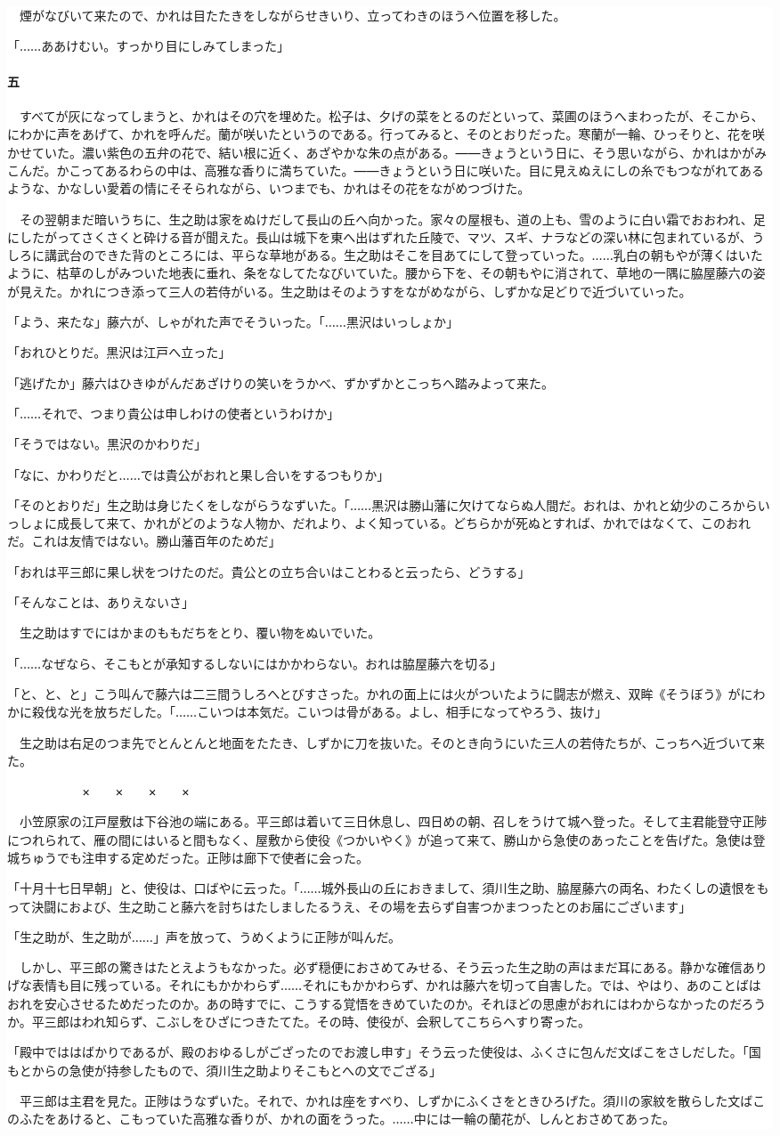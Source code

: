 　煙がなびいて来たので、かれは目たたきをしながらせきいり、立ってわきのほうへ位置を移した。

「……ああけむい。すっかり目にしみてしまった」



#### 五




　すべてが灰になってしまうと、かれはその穴を埋めた。松子は、夕げの菜をとるのだといって、菜圃のほうへまわったが、そこから、にわかに声をあげて、かれを呼んだ。蘭が咲いたというのである。行ってみると、そのとおりだった。寒蘭が一輪、ひっそりと、花を咲かせていた。濃い紫色の五弁の花で、結い根に近く、あざやかな朱の点がある。――きょうという日に、そう思いながら、かれはかがみこんだ。かこってあるわらの中は、高雅な香りに満ちていた。――きょうという日に咲いた。目に見えぬえにしの糸でもつながれてあるような、かなしい愛着の情にそそられながら、いつまでも、かれはその花をながめつづけた。

　その翌朝まだ暗いうちに、生之助は家をぬけだして長山の丘へ向かった。家々の屋根も、道の上も、雪のように白い霜でおおわれ、足にしたがってさくさくと砕ける音が聞えた。長山は城下を東へ出はずれた丘陵で、マツ、スギ、ナラなどの深い林に包まれているが、うしろに講武台のできた背のところには、平らな草地がある。生之助はそこを目あてにして登っていった。……乳白の朝もやが薄くはいたように、枯草のしがみついた地表に垂れ、条をなしてたなびいていた。腰から下を、その朝もやに消されて、草地の一隅に脇屋藤六の姿が見えた。かれにつき添って三人の若侍がいる。生之助はそのようすをながめながら、しずかな足どりで近づいていった。

「よう、来たな」藤六が、しゃがれた声でそういった。「……黒沢はいっしょか」

「おれひとりだ。黒沢は江戸へ立った」

「逃げたか」藤六はひきゆがんだあざけりの笑いをうかべ、ずかずかとこっちへ踏みよって来た。

「……それで、つまり貴公は申しわけの使者というわけか」

「そうではない。黒沢のかわりだ」

「なに、かわりだと……では貴公がおれと果し合いをするつもりか」

「そのとおりだ」生之助は身じたくをしながらうなずいた。「……黒沢は勝山藩に欠けてならぬ人間だ。おれは、かれと幼少のころからいっしょに成長して来て、かれがどのような人物か、だれより、よく知っている。どちらかが死ぬとすれば、かれではなくて、このおれだ。これは友情ではない。勝山藩百年のためだ」

「おれは平三郎に果し状をつけたのだ。貴公との立ち合いはことわると云ったら、どうする」

「そんなことは、ありえないさ」

　生之助はすでにはかまのももだちをとり、覆い物をぬいでいた。

「……なぜなら、そこもとが承知するしないにはかかわらない。おれは脇屋藤六を切る」

「と、と、と」こう叫んで藤六は二三間うしろへとびすさった。かれの面上には火がついたように闘志が燃え、双眸《そうぼう》がにわかに殺伐な光を放ちだした。「……こいつは本気だ。こいつは骨がある。よし、相手になってやろう、抜け」

　生之助は右足のつま先でとんとんと地面をたたき、しずかに刀を抜いた。そのとき向うにいた三人の若侍たちが、こっちへ近づいて来た。

　　　　　　×　　×　　×　　×

　小笠原家の江戸屋敷は下谷池の端にある。平三郎は着いて三日休息し、四日めの朝、召しをうけて城へ登った。そして主君能登守正陟につれられて、雁の間にはいると間もなく、屋敷から使役《つかいやく》が追って来て、勝山から急使のあったことを告げた。急使は登城ちゅうでも注申する定めだった。正陟は廊下で使者に会った。

「十月十七日早朝」と、使役は、口ばやに云った。「……城外長山の丘におきまして、須川生之助、脇屋藤六の両名、わたくしの遺恨をもって決闘におよび、生之助こと藤六を討ちはたしましたるうえ、その場を去らず自害つかまつったとのお届にございます」

「生之助が、生之助が……」声を放って、うめくように正陟が叫んだ。

　しかし、平三郎の驚きはたとえようもなかった。必ず穏便におさめてみせる、そう云った生之助の声はまだ耳にある。静かな確信ありげな表情も目に残っている。それにもかかわらず……それにもかかわらず、かれは藤六を切って自害した。では、やはり、あのことばはおれを安心させるためだったのか。あの時すでに、こうする覚悟をきめていたのか。それほどの思慮がおれにはわからなかったのだろうか。平三郎はわれ知らず、こぶしをひざにつきたてた。その時、使役が、会釈してこちらへすり寄った。

「殿中でははばかりであるが、殿のおゆるしがござったのでお渡し申す」そう云った使役は、ふくさに包んだ文ばこをさしだした。「国もとからの急使が持参したもので、須川生之助よりそこもとへの文でござる」

　平三郎は主君を見た。正陟はうなずいた。それで、かれは座をすべり、しずかにふくさをときひろげた。須川の家紋を散らした文ばこのふたをあけると、こもっていた高雅な香りが、かれの面をうった。……中には一輪の蘭花が、しんとおさめてあった。
